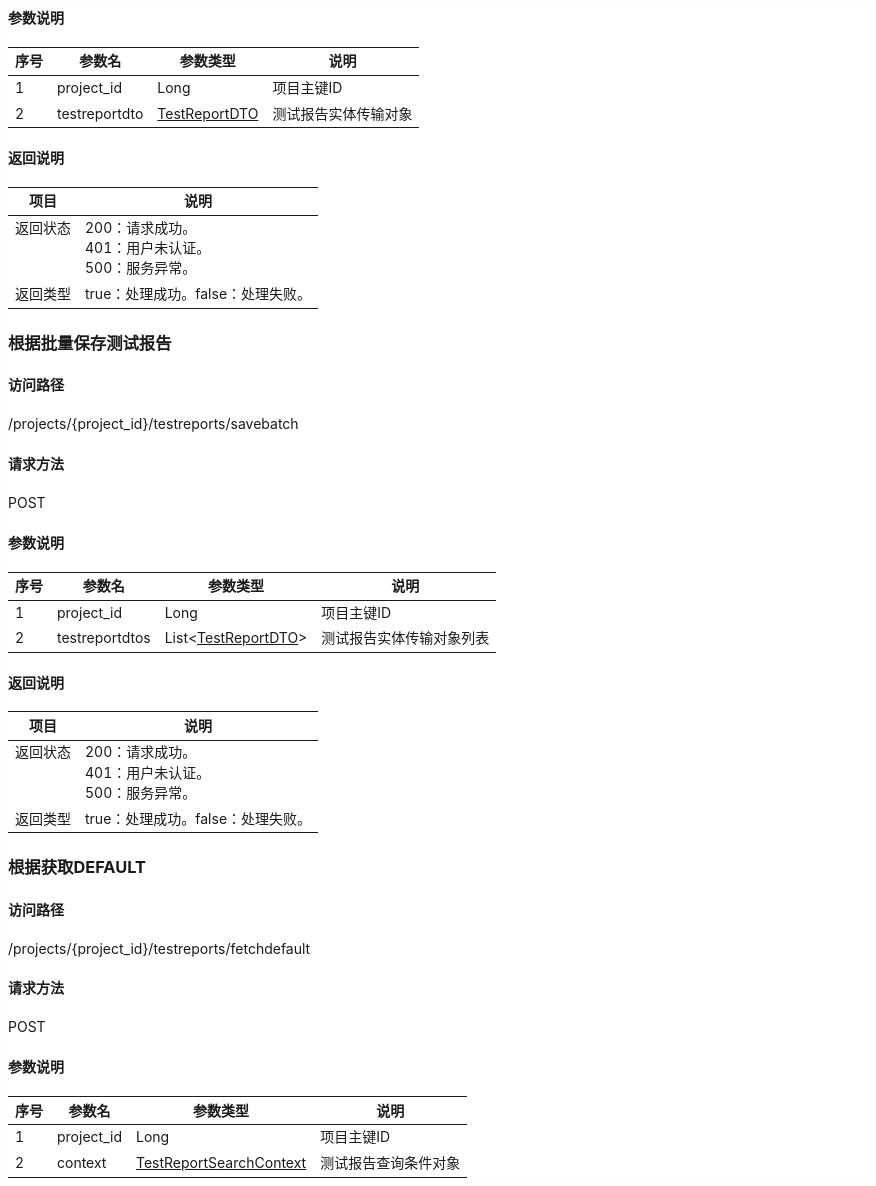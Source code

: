 #### 参数说明
| 序号 | 参数名 | 参数类型 | 说明 |
| ---- | ---- | ---- | ---- |
| 1 | project_id | Long | 项目主键ID |
| 2 | testreportdto | [TestReportDTO](#TestReportDTO) | 测试报告实体传输对象 |

#### 返回说明
| 项目 | 说明 |
| ---- | ---- |
| 返回状态 | 200：请求成功。<br>401：用户未认证。<br>500：服务异常。 |
| 返回类型 | true：处理成功。false：处理失败。 |

### 根据批量保存测试报告
#### 访问路径
/projects/{project_id}/testreports/savebatch

#### 请求方法
POST

#### 参数说明
| 序号 | 参数名 | 参数类型 | 说明 |
| ---- | ---- | ---- | ---- |
| 1 | project_id | Long | 项目主键ID |
| 2 | testreportdtos | List<[TestReportDTO](#TestReportDTO)> | 测试报告实体传输对象列表 |

#### 返回说明
| 项目 | 说明 |
| ---- | ---- |
| 返回状态 | 200：请求成功。<br>401：用户未认证。<br>500：服务异常。 |
| 返回类型 | true：处理成功。false：处理失败。 |

### 根据获取DEFAULT
#### 访问路径
/projects/{project_id}/testreports/fetchdefault

#### 请求方法
POST

#### 参数说明
| 序号 | 参数名 | 参数类型 | 说明 |
| ---- | ---- | ---- | ---- |
| 1 | project_id | Long | 项目主键ID |
| 2 | context | [TestReportSearchContext](#TestReportSearchContext) | 测试报告查询条件对象 |
